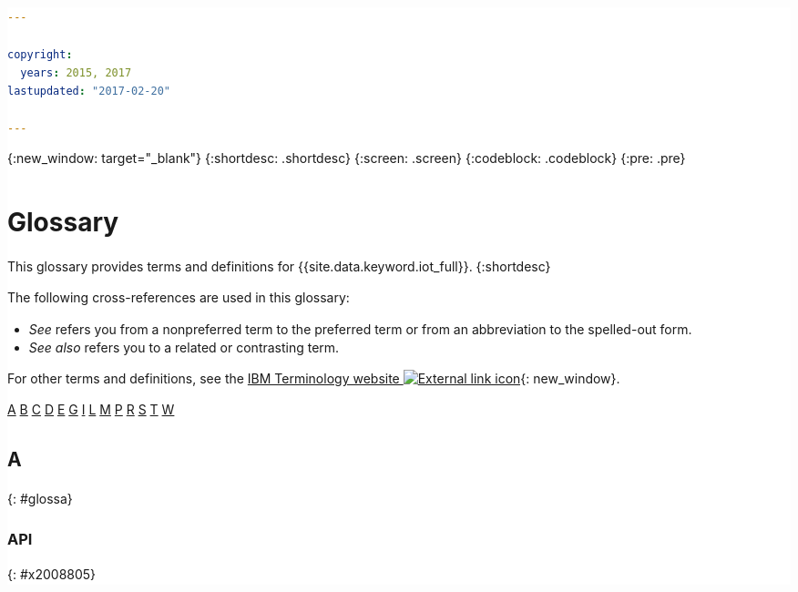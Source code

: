 ```yaml
---

copyright:
  years: 2015, 2017
lastupdated: "2017-02-20"

---
```


{:new_window: target="_blank"}
{:shortdesc: .shortdesc}
{:screen: .screen}
{:codeblock: .codeblock}
{:pre: .pre}


# Glossary

This glossary provides terms and definitions for {{site.data.keyword.iot_full}}.
{:shortdesc}

The following cross-references are used in this glossary:

- *See* refers you from a nonpreferred term to the preferred term or from an abbreviation to the spelled-out form.
- *See also* refers you to a related or contrasting term.


For other terms and definitions, see the [IBM Terminology website ![External link icon](../../icons/launch-glyph.svg)](http://www-01.ibm.com/software/globalization/terminology/){: new_window}.



[A](#glossa)
[B](#glossb)
[C](#glossc)
[D](#glossd)
[E](#glosse)
[G](#glossg)
[I](#glossi)
[L](#glossl)
[M](#glossm)
[P](#glossp)
[R](#glossr)
[S](#glosss)
[T](#glosst)
[W](#glossw)



## A
{: #glossa}

### API
{: #x2008805}

